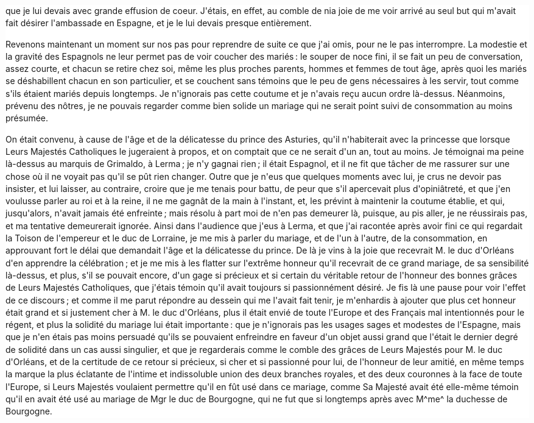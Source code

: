 que je lui devais avec grande effusion de coeur. J'étais, en effet, au comble
de nia joie de me voir arrivé au seul but qui m'avait fait désirer l'ambassade
en Espagne, et je le lui devais presque entièrement.

Revenons maintenant un moment sur nos pas pour reprendre de suite ce que j'ai
omis, pour ne le pas interrompre. La modestie et la gravité des Espagnols ne
leur permet pas de voir coucher des mariés : le souper de noce fini, il se fait
un peu de conversation, assez courte, et chacun se retire chez soi, même les
plus proches parents, hommes et femmes de tout âge, après quoi les mariés se
déshabillent chacun en son particulier, et se couchent sans témoins que le peu
de gens nécessaires à les servir, tout comme s'ils étaient mariés depuis
longtemps. Je n'ignorais pas cette coutume et je n'avais reçu aucun ordre
là-dessus. Néanmoins, prévenu des nôtres, je ne pouvais regarder comme bien
solide un mariage qui ne serait point suivi de consommation au moins présumée.

On était convenu, à cause de l'âge et de la délicatesse du prince des
Asturies, qu'il n'habiterait avec la princesse que lorsque Leurs Majestés
Catholiques le jugeraient à propos, et on comptait que ce ne serait d'un an,
tout au moins. Je témoignai ma peine là-dessus au marquis de Grimaldo, à
Lerma ; je n'y gagnai rien ; il était Espagnol, et il ne fit que tâcher de me
rassurer sur une chose où il ne voyait pas qu'il se pût rien changer. Outre
que je n'eus que quelques moments avec lui, je crus ne devoir pas insister, et
lui laisser, au contraire, croire que je me tenais pour battu, de peur que
s'il apercevait plus d'opiniâtreté, et que j'en voulusse parler au roi et à la
reine, il ne me gagnât de la main à l'instant, et, les prévint à maintenir la
coutume établie, et qui, jusqu'alors, n'avait jamais été enfreinte ; mais
résolu à part moi de n'en pas demeurer là, puisque, au pis aller, je ne
réussirais pas, et ma tentative demeurerait ignorée. Ainsi dans l'audience que
j'eus à Lerma, et que j'ai racontée après avoir fini ce qui regardait la
Toison de l'empereur et le duc de Lorraine, je me mis à parler du mariage, et
de l'un à l'autre, de la consommation, en approuvant fort le délai que
demandait l'âge et la délicatesse du prince. De là je vins à la joie que
recevrait M. le duc d'Orléans d'en apprendre la célébration ; et je me mis à
les flatter sur l'extrême honneur qu'il recevrait de ce grand mariage, de sa
sensibilité là-dessus, et plus, s'il se pouvait encore, d'un gage si précieux
et si certain du véritable retour de l'honneur des bonnes grâces de Leurs
Majestés Catholiques, que j'étais témoin qu'il avait toujours si passionnément
désiré. Je fis là une pause pour voir l'effet de ce discours ; et comme il me
parut répondre au dessein qui me l'avait fait tenir, je m'enhardis à ajouter
que plus cet honneur était grand et si justement cher à M. le duc d'Orléans,
plus il était envié de toute l'Europe et des Français mal intentionnés pour le
régent, et plus la solidité du mariage lui était importante : que je n'ignorais
pas les usages sages et modestes de l'Espagne, mais que je n'en étais pas
moins persuadé qu'ils se pouvaient enfreindre en faveur d'un objet aussi grand
que l'était le dernier degré de solidité dans un cas aussi singulier, et que
je regarderais comme le comble des grâces de Leurs Majestés pour M. le duc
d'Orléans, et de la certitude de ce retour si précieux, si cher et si
passionné pour lui, de l'honneur de leur amitié, en même temps la marque la
plus éclatante de l'intime et indissoluble union des deux branches royales, et
des deux couronnes à la face de toute l'Europe, si Leurs Majestés voulaient
permettre qu'il en fût usé dans ce mariage, comme Sa Majesté avait été
elle-même témoin qu'il en avait été usé au mariage de Mgr le duc de Bourgogne,
qui ne fut que si longtemps après avec M^me^ la duchesse de Bourgogne.
